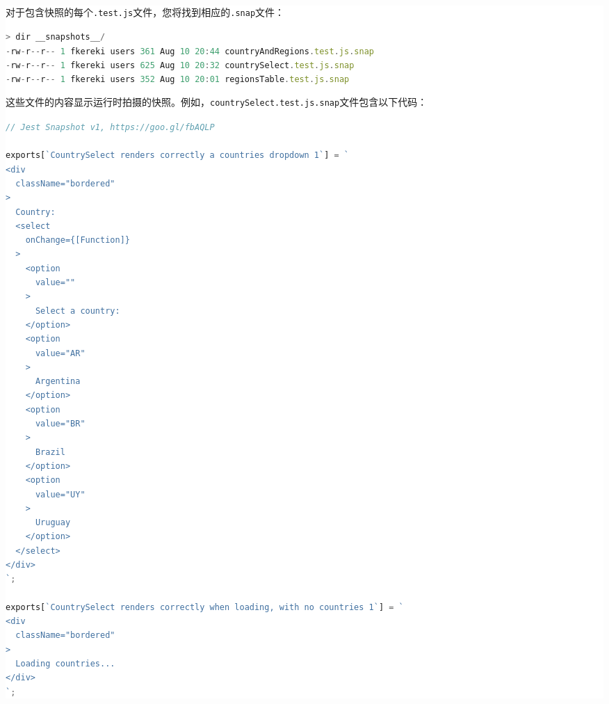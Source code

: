对于包含快照的每个`.test.js`文件，您将找到相应的`.snap`文件：

```js
> dir __snapshots__/
-rw-r--r-- 1 fkereki users 361 Aug 10 20:44 countryAndRegions.test.js.snap
-rw-r--r-- 1 fkereki users 625 Aug 10 20:32 countrySelect.test.js.snap
-rw-r--r-- 1 fkereki users 352 Aug 10 20:01 regionsTable.test.js.snap
```

这些文件的内容显示运行时拍摄的快照。例如，`countrySelect.test.js.snap`文件包含以下代码：

```js
// Jest Snapshot v1, https://goo.gl/fbAQLP

exports[`CountrySelect renders correctly a countries dropdown 1`] = `
<div
  className="bordered"
>
  Country: 
  <select
    onChange={[Function]}
  >
    <option
      value=""
    >
      Select a country:
    </option>
    <option
      value="AR"
    >
      Argentina
    </option>
    <option
      value="BR"
    >
      Brazil
    </option>
    <option
      value="UY"
    >
      Uruguay
    </option>
  </select>
</div>
`;

exports[`CountrySelect renders correctly when loading, with no countries 1`] = `
<div
  className="bordered"
>
  Loading countries...
</div>
`;
```
